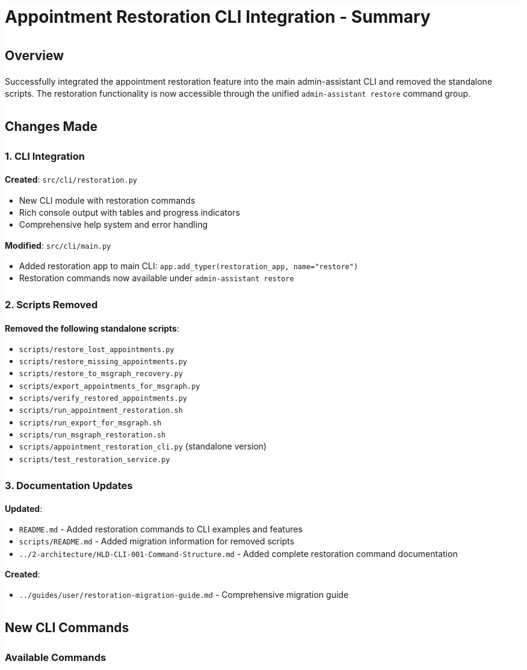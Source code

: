 # Appointment Restoration CLI Integration - Summary

## Overview

Successfully integrated the appointment restoration feature into the main admin-assistant CLI and removed the standalone scripts. The restoration functionality is now accessible through the unified `admin-assistant restore` command group.

## Changes Made

### 1. CLI Integration

**Created**: `src/cli/restoration.py`
- New CLI module with restoration commands
- Rich console output with tables and progress indicators
- Comprehensive help system and error handling

**Modified**: `src/cli/main.py`
- Added restoration app to main CLI: `app.add_typer(restoration_app, name="restore")`
- Restoration commands now available under `admin-assistant restore`

### 2. Scripts Removed

**Removed the following standalone scripts**:
- `scripts/restore_lost_appointments.py`
- `scripts/restore_missing_appointments.py` 
- `scripts/restore_to_msgraph_recovery.py`
- `scripts/export_appointments_for_msgraph.py`
- `scripts/verify_restored_appointments.py`
- `scripts/run_appointment_restoration.sh`
- `scripts/run_export_for_msgraph.sh`
- `scripts/run_msgraph_restoration.sh`
- `scripts/appointment_restoration_cli.py` (standalone version)
- `scripts/test_restoration_service.py`

### 3. Documentation Updates

**Updated**:
- `README.md` - Added restoration commands to CLI examples and features
- `scripts/README.md` - Added migration information for removed scripts
- `../2-architecture/HLD-CLI-001-Command-Structure.md` - Added complete restoration command documentation

**Created**:
- `../guides/user/restoration-migration-guide.md` - Comprehensive migration guide

## New CLI Commands

### Available Commands
